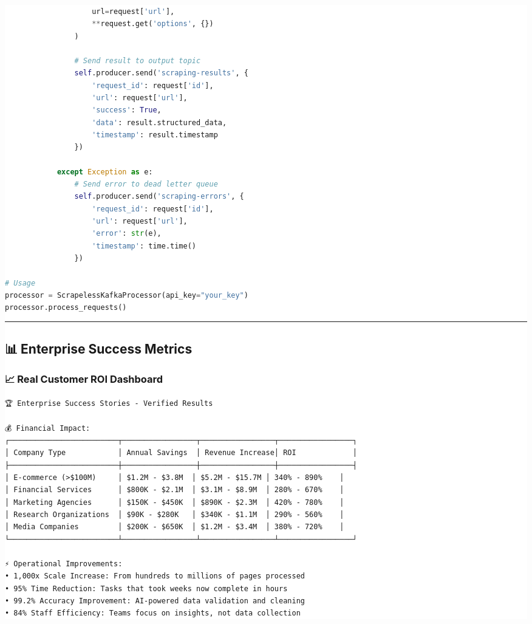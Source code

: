 ```python
                    url=request['url'],
                    **request.get('options', {})
                )
                
                # Send result to output topic
                self.producer.send('scraping-results', {
                    'request_id': request['id'],
                    'url': request['url'],
                    'success': True,
                    'data': result.structured_data,
                    'timestamp': result.timestamp
                })
                
            except Exception as e:
                # Send error to dead letter queue
                self.producer.send('scraping-errors', {
                    'request_id': request['id'],
                    'url': request['url'],
                    'error': str(e),
                    'timestamp': time.time()
                })

# Usage
processor = ScrapelessKafkaProcessor(api_key="your_key")
processor.process_requests()
```

---

## 📊 Enterprise Success Metrics

### 📈 Real Customer ROI Dashboard
```
🏆 Enterprise Success Stories - Verified Results

💰 Financial Impact:
┌─────────────────────────┬─────────────────┬─────────────────┬─────────────────┐
│ Company Type            │ Annual Savings  │ Revenue Increase│ ROI             │
├─────────────────────────┼─────────────────┼─────────────────┼─────────────────┤
│ E-commerce (>$100M)     │ $1.2M - $3.8M  │ $5.2M - $15.7M │ 340% - 890%    │
│ Financial Services      │ $800K - $2.1M  │ $3.1M - $8.9M  │ 280% - 670%    │
│ Marketing Agencies      │ $150K - $450K  │ $890K - $2.3M  │ 420% - 780%    │
│ Research Organizations  │ $90K - $280K   │ $340K - $1.1M  │ 290% - 560%    │
│ Media Companies         │ $200K - $650K  │ $1.2M - $3.4M  │ 380% - 720%    │
└─────────────────────────┴─────────────────┴─────────────────┴─────────────────┘

⚡ Operational Improvements:
• 1,000x Scale Increase: From hundreds to millions of pages processed
• 95% Time Reduction: Tasks that took weeks now complete in hours
• 99.2% Accuracy Improvement: AI-powered data validation and cleaning
• 84% Staff Efficiency: Teams focus on insights, not data collection
```
